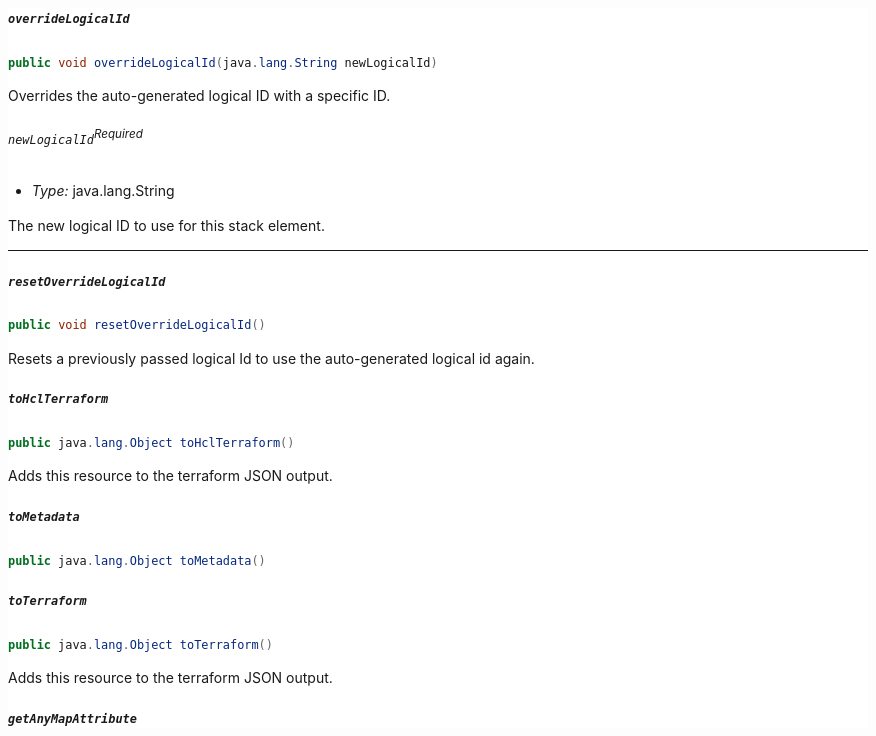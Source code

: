 ##### `overrideLogicalId` <a name="overrideLogicalId" id="rhizo-co-terraform-provider-oci.dataOciDnsRrset.DataOciDnsRrset.overrideLogicalId"></a>

```java
public void overrideLogicalId(java.lang.String newLogicalId)
```

Overrides the auto-generated logical ID with a specific ID.

###### `newLogicalId`<sup>Required</sup> <a name="newLogicalId" id="rhizo-co-terraform-provider-oci.dataOciDnsRrset.DataOciDnsRrset.overrideLogicalId.parameter.newLogicalId"></a>

- *Type:* java.lang.String

The new logical ID to use for this stack element.

---

##### `resetOverrideLogicalId` <a name="resetOverrideLogicalId" id="rhizo-co-terraform-provider-oci.dataOciDnsRrset.DataOciDnsRrset.resetOverrideLogicalId"></a>

```java
public void resetOverrideLogicalId()
```

Resets a previously passed logical Id to use the auto-generated logical id again.

##### `toHclTerraform` <a name="toHclTerraform" id="rhizo-co-terraform-provider-oci.dataOciDnsRrset.DataOciDnsRrset.toHclTerraform"></a>

```java
public java.lang.Object toHclTerraform()
```

Adds this resource to the terraform JSON output.

##### `toMetadata` <a name="toMetadata" id="rhizo-co-terraform-provider-oci.dataOciDnsRrset.DataOciDnsRrset.toMetadata"></a>

```java
public java.lang.Object toMetadata()
```

##### `toTerraform` <a name="toTerraform" id="rhizo-co-terraform-provider-oci.dataOciDnsRrset.DataOciDnsRrset.toTerraform"></a>

```java
public java.lang.Object toTerraform()
```

Adds this resource to the terraform JSON output.

##### `getAnyMapAttribute` <a name="getAnyMapAttribute" id="rhizo-co-terraform-provider-oci.dataOciDnsRrset.DataOciDnsRrset.getAnyMapAttribute"></a>
